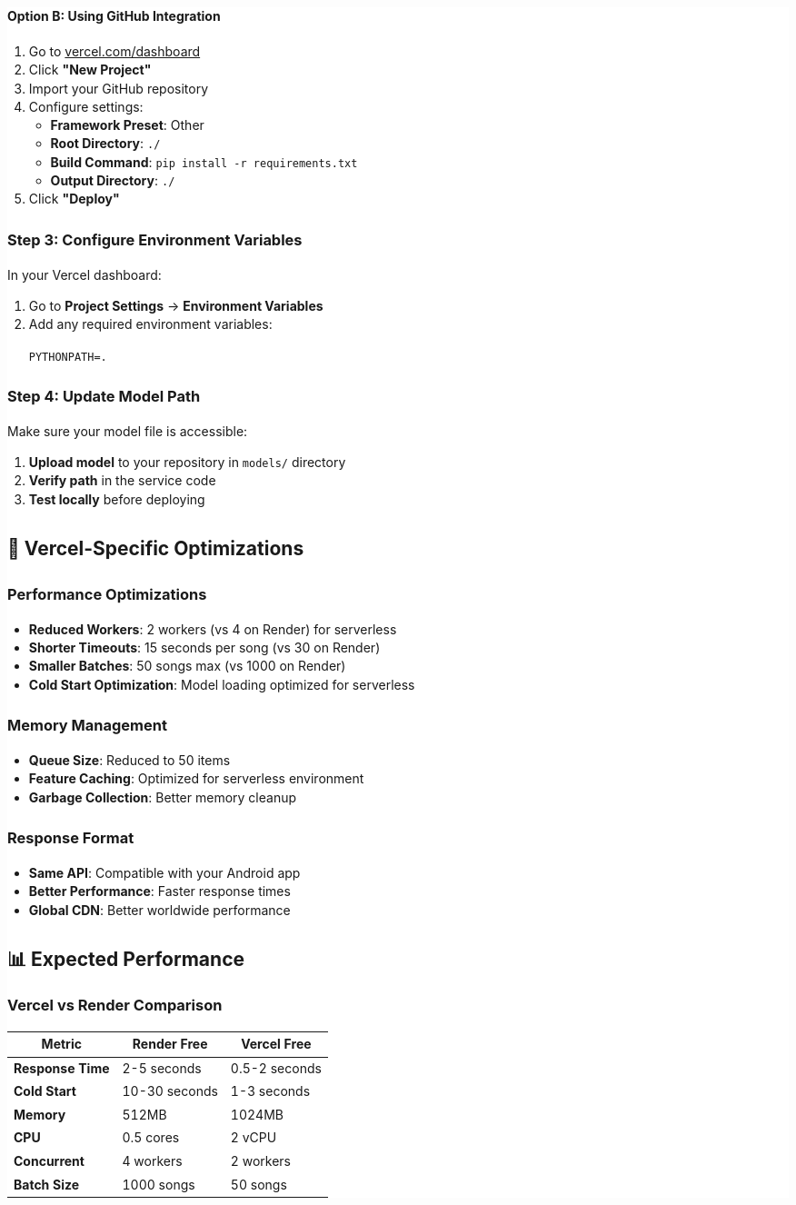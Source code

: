 #### **Option B: Using GitHub Integration**
1. Go to [vercel.com/dashboard](https://vercel.com/dashboard)
2. Click **"New Project"**
3. Import your GitHub repository
4. Configure settings:
   - **Framework Preset**: Other
   - **Root Directory**: `./`
   - **Build Command**: `pip install -r requirements.txt`
   - **Output Directory**: `./`
5. Click **"Deploy"**

### **Step 3: Configure Environment Variables**

In your Vercel dashboard:
1. Go to **Project Settings** → **Environment Variables**
2. Add any required environment variables:
   ```
   PYTHONPATH=.
   ```

### **Step 4: Update Model Path**

Make sure your model file is accessible:
1. **Upload model** to your repository in `models/` directory
2. **Verify path** in the service code
3. **Test locally** before deploying

## 🔧 **Vercel-Specific Optimizations**

### **Performance Optimizations**
- **Reduced Workers**: 2 workers (vs 4 on Render) for serverless
- **Shorter Timeouts**: 15 seconds per song (vs 30 on Render)
- **Smaller Batches**: 50 songs max (vs 1000 on Render)
- **Cold Start Optimization**: Model loading optimized for serverless

### **Memory Management**
- **Queue Size**: Reduced to 50 items
- **Feature Caching**: Optimized for serverless environment
- **Garbage Collection**: Better memory cleanup

### **Response Format**
- **Same API**: Compatible with your Android app
- **Better Performance**: Faster response times
- **Global CDN**: Better worldwide performance

## 📊 **Expected Performance**

### **Vercel vs Render Comparison**
| Metric | Render Free | Vercel Free |
|--------|-------------|-------------|
| **Response Time** | 2-5 seconds | 0.5-2 seconds |
| **Cold Start** | 10-30 seconds | 1-3 seconds |
| **Memory** | 512MB | 1024MB |
| **CPU** | 0.5 cores | 2 vCPU |
| **Concurrent** | 4 workers | 2 workers |
| **Batch Size** | 1000 songs | 50 songs |
